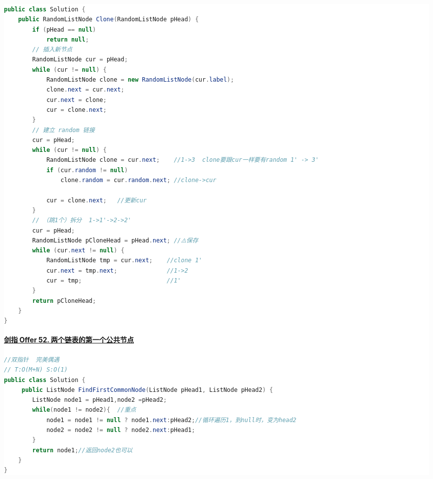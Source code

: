 ```java
public class Solution {
    public RandomListNode Clone(RandomListNode pHead) {
        if (pHead == null)
            return null;
        // 插入新节点   
        RandomListNode cur = pHead;
        while (cur != null) {
            RandomListNode clone = new RandomListNode(cur.label);
            clone.next = cur.next;
            cur.next = clone;
            cur = clone.next;
        }
        // 建立 random 链接
        cur = pHead;
        while (cur != null) {
            RandomListNode clone = cur.next;	//1->3  clone要跟cur一样要有random 1' -> 3'
            if (cur.random != null)
                clone.random = cur.random.next; //clone->cur
          
            cur = clone.next;	//更新cur
        }
        // （跳1个）拆分  1->1'->2->2'
        cur = pHead;
        RandomListNode pCloneHead = pHead.next;	//⚠️保存
        while (cur.next != null) {
            RandomListNode tmp = cur.next;    //clone 1'
            cur.next = tmp.next;			  //1->2
            cur = tmp;						  //1'
        }
        return pCloneHead;
    }
}
```

#### [剑指 Offer 52. 两个链表的第一个公共节点](https://leetcode-cn.com/problems/liang-ge-lian-biao-de-di-yi-ge-gong-gong-jie-dian-lcof/)

```java
//双指针  完美偶遇
// T:O(M+N) S:O(1)
public class Solution {
  	 public ListNode FindFirstCommonNode(ListNode pHead1, ListNode pHead2) {
        ListNode node1 = pHead1,node2 =pHead2;
        while(node1 != node2){	//重点
            node1 = node1 != null ? node1.next:pHead2;//循环遍历1，到null时，变为head2
            node2 = node2 != null ? node2.next:pHead1;
        }
        return node1;//返回node2也可以
    }
}
```
